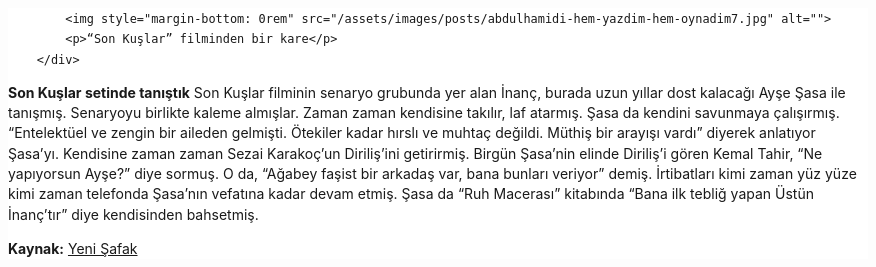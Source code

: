             <img style="margin-bottom: 0rem" src="/assets/images/posts/abdulhamidi-hem-yazdim-hem-oynadim7.jpg" alt="">
            <p>“Son Kuşlar” filminden bir kare</p>
        </div>
</div>
</div>

**Son Kuşlar setinde tanıştık**
Son Kuşlar filminin senaryo grubunda yer alan İnanç, burada uzun yıllar dost kalacağı Ayşe Şasa ile tanışmış. Senaryoyu birlikte kaleme almışlar. Zaman zaman kendisine takılır, laf atarmış. Şasa da kendini savunmaya çalışırmış. “Entelektüel ve zengin bir aileden gelmişti. Ötekiler kadar hırslı ve muhtaç değildi. Müthiş bir arayışı vardı” diyerek anlatıyor Şasa’yı. Kendisine zaman zaman Sezai Karakoç’un Diriliş’ini getirirmiş. Birgün Şasa’nin elinde Diriliş’i gören Kemal Tahir, “Ne yapıyorsun Ayşe?” diye sormuş. O da, “Ağabey faşist bir arkadaş var, bana bunları veriyor” demiş. İrtibatları kimi zaman yüz yüze kimi zaman telefonda Şasa’nın vefatına kadar devam etmiş. Şasa da “Ruh Macerası” kitabında “Bana ilk tebliğ yapan Üstün İnanç’tır” diye kendisinden bahsetmiş.

**Kaynak:** <a href="https://www.yenisafak.com/hayat/abdulhamidi-hem-yazdim-hem-de-oynadim-ben-her-seyimle-buyuk-dogucuyum-4507024" target="_blank">Yeni Şafak</a>